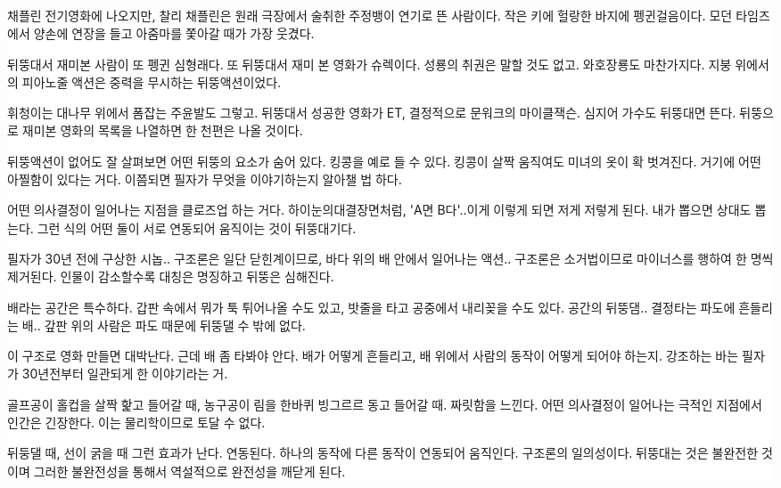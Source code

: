 
채플린 전기영화에 나오지만, 찰리 채플린은 원래 극장에서 술취한 주정뱅이 연기로 뜬 사람이다. 작은 키에 헐랑한 바지에 펭귄걸음이다. 모던 타임즈에서 양손에 연장을 들고 아줌마를 쫓아갈 때가 가장 웃겼다. 


  


뒤뚱대서 재미본 사람이 또 펭귄 심형래다. 또 뒤뚱대서 재미 본 영화가 슈렉이다. 성룡의 취권은 말할 것도 없고. 와호장룡도 마찬가지다. 지붕 위에서의 피아노줄 액션은 중력을 무시하는 뒤뚱액션이었다. 


  


휘청이는 대나무 위에서 폼잡는 주윤발도 그렇고. 뒤뚱대서 성공한 영화가 ET, 결정적으로 문워크의 마이클잭슨. 심지어 가수도 뒤뚱대면 뜬다. 뒤뚱으로 재미본 영화의 목록을 나열하면 한 천편은 나올 것이다. 


  


뒤뚱액션이 없어도 잘 살펴보면 어떤 뒤뚱의 요소가 숨어 있다. 킹콩을 예로 들 수 있다. 킹콩이 살짝 움직여도 미녀의 옷이 확 벗겨진다. 거기에 어떤 아찔함이 있다는 거다. 이쯤되면 필자가 무엇을 이야기하는지 알아챌 법 하다. 


  


어떤 의사결정이 일어나는 지점을 클로즈업 하는 거다. 하이눈의대결장면처럼, 'A면 B다'..이게 이렇게 되면 저게 저렇게 된다. 내가 뽑으면 상대도 뽑는다. 그런 식의 어떤 둘이 서로 연동되어 움직이는 것이 뒤뚱대기다.



필자가 30년 전에 구상한 시놉.. 구조론은 일단 닫힌계이므로, 바다 위의 배 안에서 일어나는 액션.. 구조론은 소거법이므로 마이너스를 행하여 한 명씩 제거된다. 인물이 감소할수록 대칭은 명징하고 뒤뚱은 심해진다. 


  


배라는 공간은 특수하다. 갑판 속에서 뭐가 툭 튀어나올 수도 있고, 밧줄을 타고 공중에서 내리꽂을 수도 있다. 공간의 뒤뚱댐.. 결정타는 파도에 흔들리는 배.. 갚판 위의 사람은 파도 때문에 뒤뚱댈 수 밖에 없다. 


  


이 구조로 영화 만들면 대박난다. 근데 배 좀 타봐야 안다. 배가 어떻게 흔들리고, 배 위에서 사람의 동작이 어떻게 되어야 하는지. 강조하는 바는 필자가 30년전부터 일관되게 한 이야기라는 거.


  


골프공이 홀컵을 살짝 핥고 들어갈 때, 농구공이 림을 한바퀴 빙그르르 동고 들어갈 때. 짜릿함을 느낀다. 어떤 의사결정이 일어나는 극적인 지점에서 인간은 긴장한다. 이는 물리학이므로 토달 수 없다. 


  


뒤둥댈 때, 선이 굵을 때 그런 효과가 난다. 연동된다. 하나의 동작에 다른 동작이 연동되어 움직인다. 구조론의 일의성이다. 뒤뚱대는 것은 불완전한 것이며 그러한 불완전성을 통해서 역설적으로 완전성을 깨닫게 된다. 



